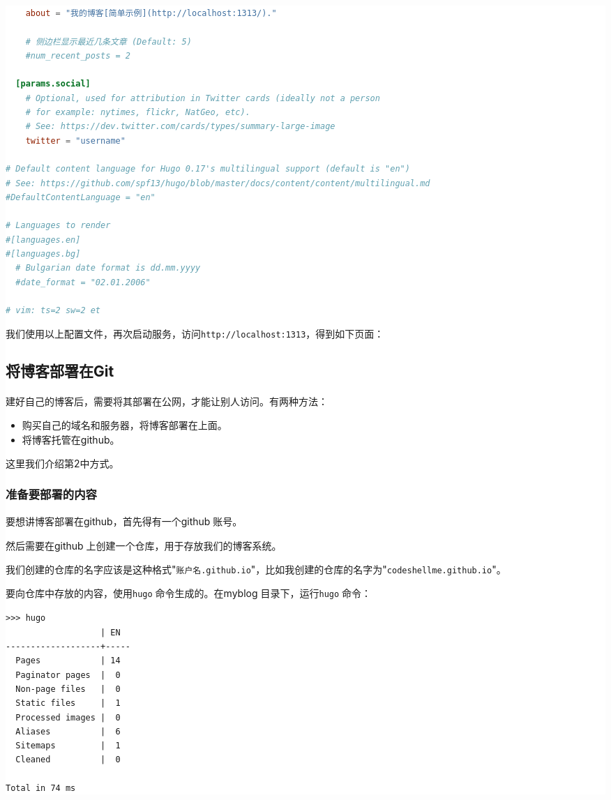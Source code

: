 ```toml
    about = "我的博客[简单示例](http://localhost:1313/)."

    # 侧边栏显示最近几条文章 (Default: 5)
    #num_recent_posts = 2

  [params.social]
    # Optional, used for attribution in Twitter cards (ideally not a person
    # for example: nytimes, flickr, NatGeo, etc).
    # See: https://dev.twitter.com/cards/types/summary-large-image
    twitter = "username"

# Default content language for Hugo 0.17's multilingual support (default is "en")
# See: https://github.com/spf13/hugo/blob/master/docs/content/content/multilingual.md
#DefaultContentLanguage = "en"

# Languages to render
#[languages.en]
#[languages.bg]
  # Bulgarian date format is dd.mm.yyyy
  #date_format = "02.01.2006"

# vim: ts=2 sw=2 et
```

我们使用以上配置文件，再次启动服务，访问`http://localhost:1313`，得到如下页面：



## 将博客部署在Git

建好自己的博客后，需要将其部署在公网，才能让别人访问。有两种方法：

- 购买自己的域名和服务器，将博客部署在上面。
- 将博客托管在github。

这里我们介绍第2中方式。



### 准备要部署的内容

要想讲博客部署在github，首先得有一个github 账号。

然后需要在github 上创建一个仓库，用于存放我们的博客系统。

我们创建的仓库的名字应该是这种格式"`账户名.github.io`"，比如我创建的仓库的名字为"`codeshellme.github.io`"。

要向仓库中存放的内容，使用`hugo` 命令生成的。在myblog 目录下，运行`hugo` 命令：

```text
>>> hugo
                   | EN  
-------------------+-----
  Pages            | 14  
  Paginator pages  |  0  
  Non-page files   |  0  
  Static files     |  1  
  Processed images |  0  
  Aliases          |  6  
  Sitemaps         |  1  
  Cleaned          |  0  

Total in 74 ms
```
